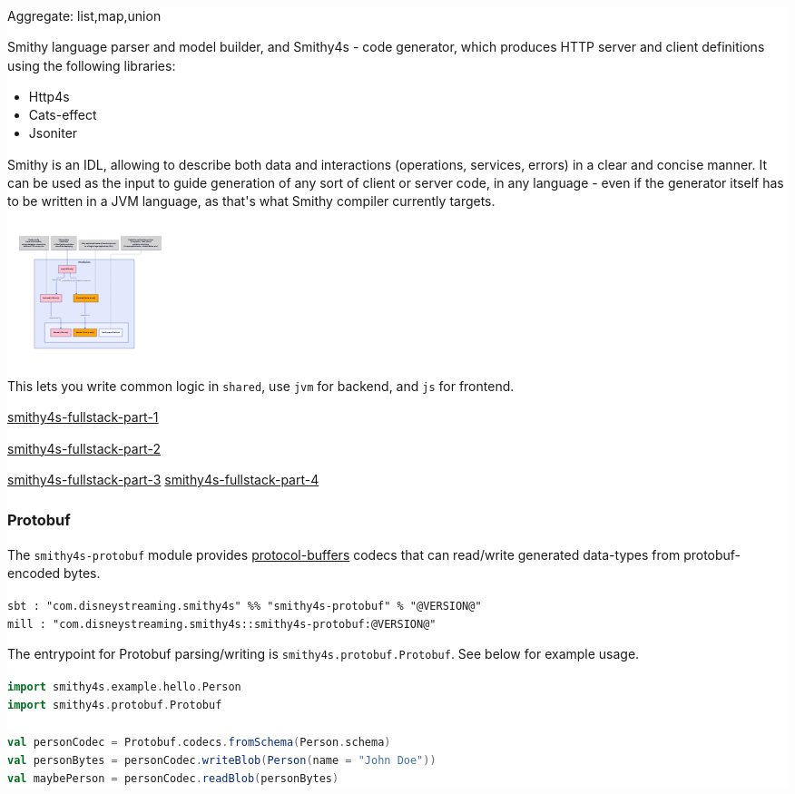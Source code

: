 
Aggregate: list,map,union


 Smithy language parser and model builder, and Smithy4s - code generator, which produces HTTP server and client definitions using the following libraries:

- Http4s
- Cats-effect
- Jsoniter

Smithy is an IDL, allowing to describe both data and interactions (operations, services, errors) in a clear and concise manner. It can be used as the input to guide generation of any sort of client or server code, in any language - even if the generator itself has to be written in a JVM language, as that's what Smithy compiler currently targets.

![alt text](image.png)

This lets you write common logic in `shared`, use `jvm` for backend, and `js` for frontend.

[smithy4s-fullstack-part-1](https://blog.indoorvivants.com/2022-06-10-smithy4s-fullstack-part-1)

[smithy4s-fullstack-part-2](https://blog.indoorvivants.com/2022-06-11-smithy4s-fullstack-part-2)

[smithy4s-fullstack-part-3](https://blog.indoorvivants.com/2022-06-12-smithy4s-fullstack-part-3)
[smithy4s-fullstack-part-4](https://blog.indoorvivants.com/2022-06-13-smithy4s-fullstack-part-4)





### Protobuf

The `smithy4s-protobuf` module provides [protocol-buffers](https://protobuf.dev/) codecs that can read/write generated data-types from protobuf-encoded bytes.

```
sbt : "com.disneystreaming.smithy4s" %% "smithy4s-protobuf" % "@VERSION@"
mill : "com.disneystreaming.smithy4s::smithy4s-protobuf:@VERSION@"
```

The entrypoint for Protobuf parsing/writing is `smithy4s.protobuf.Protobuf`. See below for example usage.

```scala mdoc:reset
import smithy4s.example.hello.Person
import smithy4s.protobuf.Protobuf

val personCodec = Protobuf.codecs.fromSchema(Person.schema)
val personBytes = personCodec.writeBlob(Person(name = "John Doe"))
val maybePerson = personCodec.readBlob(personBytes)
```
